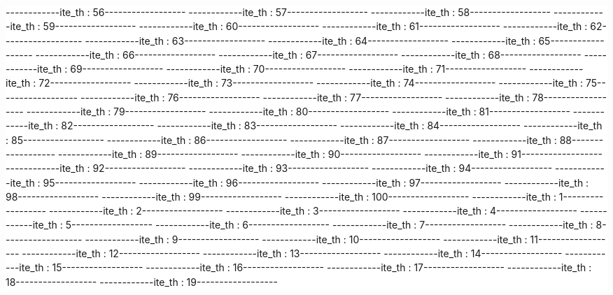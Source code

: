 ------------ite_th :  56------------------
------------ite_th :  57------------------
------------ite_th :  58------------------
------------ite_th :  59------------------
------------ite_th :  60------------------
------------ite_th :  61------------------
------------ite_th :  62------------------
------------ite_th :  63------------------
------------ite_th :  64------------------
------------ite_th :  65------------------
------------ite_th :  66------------------
------------ite_th :  67------------------
------------ite_th :  68------------------
------------ite_th :  69------------------
------------ite_th :  70------------------
------------ite_th :  71------------------
------------ite_th :  72------------------
------------ite_th :  73------------------
------------ite_th :  74------------------
------------ite_th :  75------------------
------------ite_th :  76------------------
------------ite_th :  77------------------
------------ite_th :  78------------------
------------ite_th :  79------------------
------------ite_th :  80------------------
------------ite_th :  81------------------
------------ite_th :  82------------------
------------ite_th :  83------------------
------------ite_th :  84------------------
------------ite_th :  85------------------
------------ite_th :  86------------------
------------ite_th :  87------------------
------------ite_th :  88------------------
------------ite_th :  89------------------
------------ite_th :  90------------------
------------ite_th :  91------------------
------------ite_th :  92------------------
------------ite_th :  93------------------
------------ite_th :  94------------------
------------ite_th :  95------------------
------------ite_th :  96------------------
------------ite_th :  97------------------
------------ite_th :  98------------------
------------ite_th :  99------------------
------------ite_th :  100------------------
------------ite_th :  1------------------
------------ite_th :  2------------------
------------ite_th :  3------------------
------------ite_th :  4------------------
------------ite_th :  5------------------
------------ite_th :  6------------------
------------ite_th :  7------------------
------------ite_th :  8------------------
------------ite_th :  9------------------
------------ite_th :  10------------------
------------ite_th :  11------------------
------------ite_th :  12------------------
------------ite_th :  13------------------
------------ite_th :  14------------------
------------ite_th :  15------------------
------------ite_th :  16------------------
------------ite_th :  17------------------
------------ite_th :  18------------------
------------ite_th :  19------------------